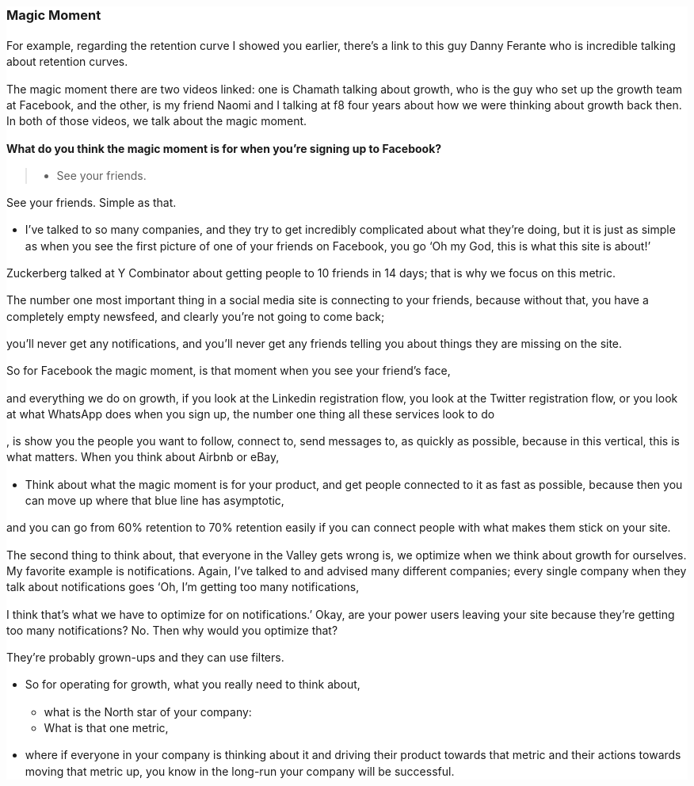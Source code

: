 ### Magic Moment

For example, regarding the retention curve I showed you earlier, there’s a link to this guy Danny Ferante who is incredible talking about retention curves. 

The magic moment there are two videos linked: one is Chamath talking about growth, who is the guy who set up the growth team at Facebook, and the other, is my friend Naomi and I talking at f8 four years about how we were thinking about growth back then. In both of those videos, we talk about the magic moment.

**What do you think the magic moment is for when you’re signing up to Facebook?**

> - See your friends.

See your friends. Simple as that.

- I’ve talked to so many companies, and they try to get incredibly complicated about what they’re doing, but it is just as simple as when you see the first picture of one of your friends on Facebook, you go ‘Oh my God, this is what this site is about!’ 

Zuckerberg talked at Y Combinator about getting people to 10 friends in 14 days; that is why we focus on this metric.

The number one most important thing in a social media site is connecting to your friends, because without that, you have a completely empty newsfeed, and clearly you’re not going to come back;

you’ll never get any notifications, and you’ll never get any friends telling you about things they are missing on the site.

So for Facebook the magic moment, is that moment when you see your friend’s face, 

and everything we do on growth, if you look at the Linkedin registration flow, you look at the Twitter registration flow, or you look at what WhatsApp does when you sign up, the number one thing all these services look to do

, is show you the people you want to follow, connect to, send messages to, as quickly as possible, because in this vertical, this is what matters. When you think about Airbnb or eBay,

- Think about what the magic moment is for your product, and get people connected to it as fast as possible, because then you can move up where that blue line has asymptotic,

and you can go from 60% retention to 70% retention easily if you can connect people with what makes them stick on your site.

The second thing to think about, that everyone in the Valley gets wrong is, we optimize when we think about growth for ourselves.
My favorite example is notifications. Again, I’ve talked to and advised many different companies; every single company when they talk about notifications goes ‘Oh, I’m getting too many notifications, 

I think that’s what we have to optimize for on notifications.’ Okay, are your power users leaving your site because they’re getting too many notifications? No. Then why would you optimize that?

They’re probably grown-ups and they can use filters.

- So for operating for growth, what you really need to think about,
  - what is the North star of your company:
  - What is that one metric,
  
- where if everyone in your company is thinking about it and driving their product towards that metric and their actions towards moving that metric up, you know in the long-run your company will be successful. 

